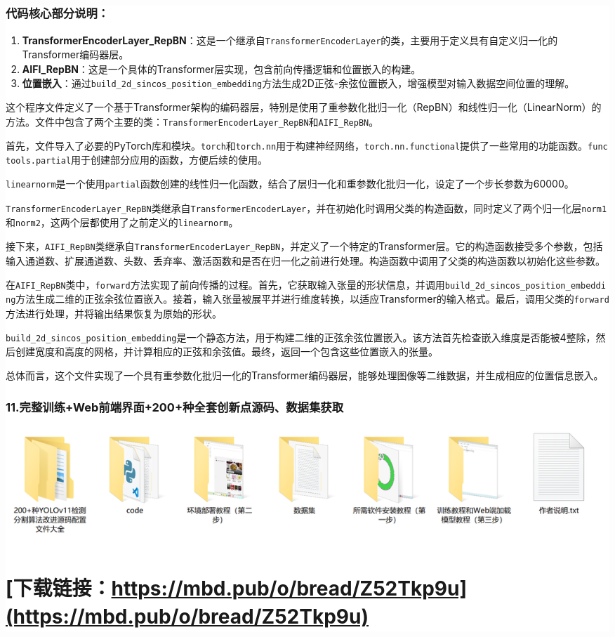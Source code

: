 ### 代码核心部分说明：
1. **TransformerEncoderLayer_RepBN**：这是一个继承自`TransformerEncoderLayer`的类，主要用于定义具有自定义归一化的Transformer编码器层。
2. **AIFI_RepBN**：这是一个具体的Transformer层实现，包含前向传播逻辑和位置嵌入的构建。
3. **位置嵌入**：通过`build_2d_sincos_position_embedding`方法生成2D正弦-余弦位置嵌入，增强模型对输入数据空间位置的理解。

这个程序文件定义了一个基于Transformer架构的编码器层，特别是使用了重参数化批归一化（RepBN）和线性归一化（LinearNorm）的方法。文件中包含了两个主要的类：`TransformerEncoderLayer_RepBN`和`AIFI_RepBN`。

首先，文件导入了必要的PyTorch库和模块。`torch`和`torch.nn`用于构建神经网络，`torch.nn.functional`提供了一些常用的功能函数。`functools.partial`用于创建部分应用的函数，方便后续的使用。

`linearnorm`是一个使用`partial`函数创建的线性归一化函数，结合了层归一化和重参数化批归一化，设定了一个步长参数为60000。

`TransformerEncoderLayer_RepBN`类继承自`TransformerEncoderLayer`，并在初始化时调用父类的构造函数，同时定义了两个归一化层`norm1`和`norm2`，这两个层都使用了之前定义的`linearnorm`。

接下来，`AIFI_RepBN`类继承自`TransformerEncoderLayer_RepBN`，并定义了一个特定的Transformer层。它的构造函数接受多个参数，包括输入通道数、扩展通道数、头数、丢弃率、激活函数和是否在归一化之前进行处理。构造函数中调用了父类的构造函数以初始化这些参数。

在`AIFI_RepBN`类中，`forward`方法实现了前向传播的过程。首先，它获取输入张量的形状信息，并调用`build_2d_sincos_position_embedding`方法生成二维的正弦余弦位置嵌入。接着，输入张量被展平并进行维度转换，以适应Transformer的输入格式。最后，调用父类的`forward`方法进行处理，并将输出结果恢复为原始的形状。

`build_2d_sincos_position_embedding`是一个静态方法，用于构建二维的正弦余弦位置嵌入。该方法首先检查嵌入维度是否能被4整除，然后创建宽度和高度的网格，并计算相应的正弦和余弦值。最终，返回一个包含这些位置嵌入的张量。

总体而言，这个文件实现了一个具有重参数化批归一化的Transformer编码器层，能够处理图像等二维数据，并生成相应的位置信息嵌入。

### 11.完整训练+Web前端界面+200+种全套创新点源码、数据集获取

![19.png](19.png)


# [下载链接：https://mbd.pub/o/bread/Z52Tkp9u](https://mbd.pub/o/bread/Z52Tkp9u)